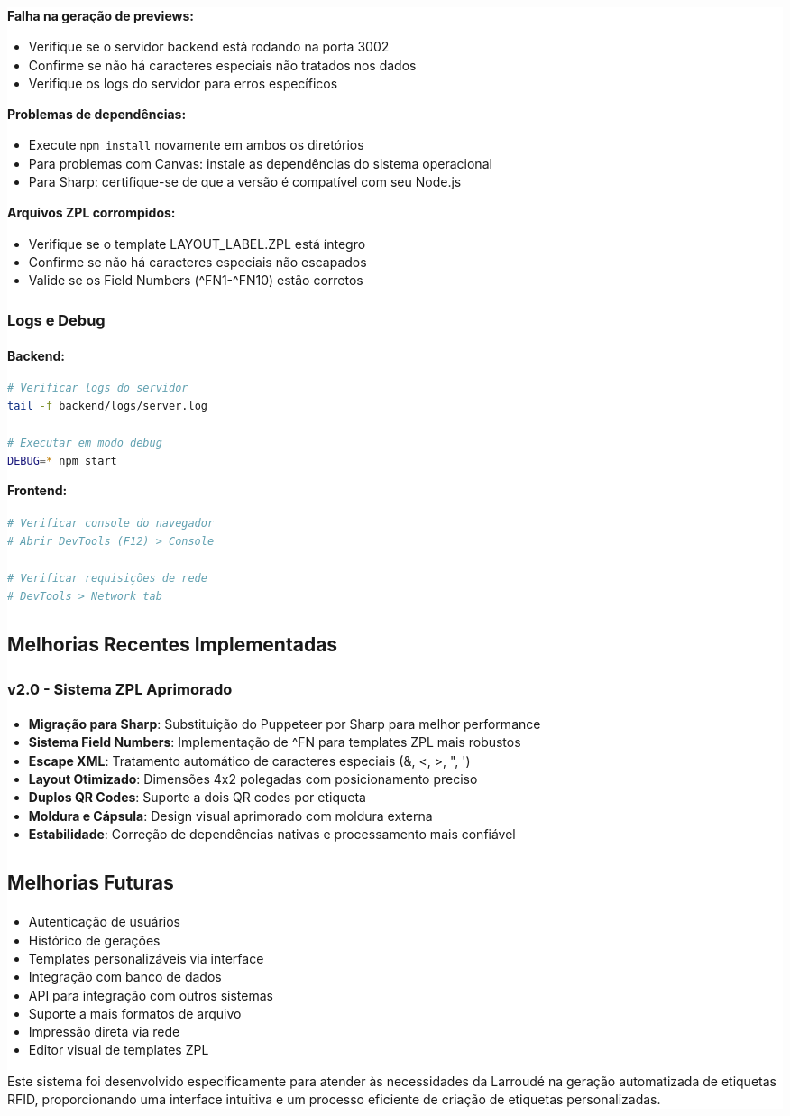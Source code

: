 **Falha na geração de previews:**
- Verifique se o servidor backend está rodando na porta 3002
- Confirme se não há caracteres especiais não tratados nos dados
- Verifique os logs do servidor para erros específicos

**Problemas de dependências:**
- Execute `npm install` novamente em ambos os diretórios
- Para problemas com Canvas: instale as dependências do sistema operacional
- Para Sharp: certifique-se de que a versão é compatível com seu Node.js

**Arquivos ZPL corrompidos:**
- Verifique se o template LAYOUT_LABEL.ZPL está íntegro
- Confirme se não há caracteres especiais não escapados
- Valide se os Field Numbers (^FN1-^FN10) estão corretos

### Logs e Debug

**Backend:**
```bash
# Verificar logs do servidor
tail -f backend/logs/server.log

# Executar em modo debug
DEBUG=* npm start
```

**Frontend:**
```bash
# Verificar console do navegador
# Abrir DevTools (F12) > Console

# Verificar requisições de rede
# DevTools > Network tab
```

## Melhorias Recentes Implementadas

### v2.0 - Sistema ZPL Aprimorado
- **Migração para Sharp**: Substituição do Puppeteer por Sharp para melhor performance
- **Sistema Field Numbers**: Implementação de ^FN para templates ZPL mais robustos
- **Escape XML**: Tratamento automático de caracteres especiais (&, <, >, ", ')
- **Layout Otimizado**: Dimensões 4x2 polegadas com posicionamento preciso
- **Duplos QR Codes**: Suporte a dois QR codes por etiqueta
- **Moldura e Cápsula**: Design visual aprimorado com moldura externa
- **Estabilidade**: Correção de dependências nativas e processamento mais confiável

## Melhorias Futuras

- Autenticação de usuários
- Histórico de gerações
- Templates personalizáveis via interface
- Integração com banco de dados
- API para integração com outros sistemas
- Suporte a mais formatos de arquivo
- Impressão direta via rede
- Editor visual de templates ZPL

Este sistema foi desenvolvido especificamente para atender às necessidades da Larroudé na geração automatizada de etiquetas RFID, proporcionando uma interface intuitiva e um processo eficiente de criação de etiquetas personalizadas.
